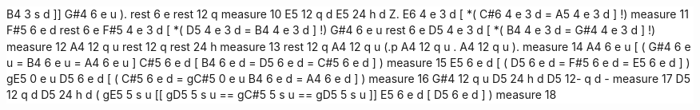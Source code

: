 B4     3        s     d  ]]
G#4    6        e     u          ).
rest   6        e
rest  12        q
measure 10
E5    12        q     d
E5    24        h     d         Z.
E6     4        e  3  d  [      *(
C#6    4        e  3  d  =
A5     4        e  3  d  ]      !)
measure 11
F#5    6        e     d
rest   6        e
F#5    4        e  3  d  [      *(
D5     4        e  3  d  =
B4     4        e  3  d  ]      !)
G#4    6        e     u
rest   6        e
D5     4        e  3  d  [      *(
B4     4        e  3  d  =
G#4    4        e  3  d  ]      !)
measure 12
A4    12        q     u
rest  12        q
rest  24        h
measure 13
rest  12        q
A4    12        q     u         (.p
A4    12        q     u          .
A4    12        q     u         ).
measure 14
A4     6        e     u  [      (
G#4    6        e     u  =
B4     6        e     u  =
A4     6        e     u  ]
C#5    6        e     d  [
B4     6        e     d  =
D5     6        e     d  =
C#5    6        e     d  ]      )
measure 15
E5     6        e     d  [      (
D5     6        e     d  =
F#5    6        e     d  =
E5     6        e     d  ]      )
gE5    0        e     u
D5     6        e     d  [      (
C#5    6        e     d  =
gC#5   0        e     u
B4     6        e     d  =
A4     6        e     d  ]      )
measure 16
G#4   12        q     u
D5    24        h     d
D5    12-       q     d        -
measure 17
D5    12        q     d
D5    24        h     d         (
gE5    5        s     u  [[
gD5    5        s     u  ==
gC#5   5        s     u  ==
gD5    5        s     u  ]]
E5     6        e     d  [
D5     6        e     d  ]      )
measure 18